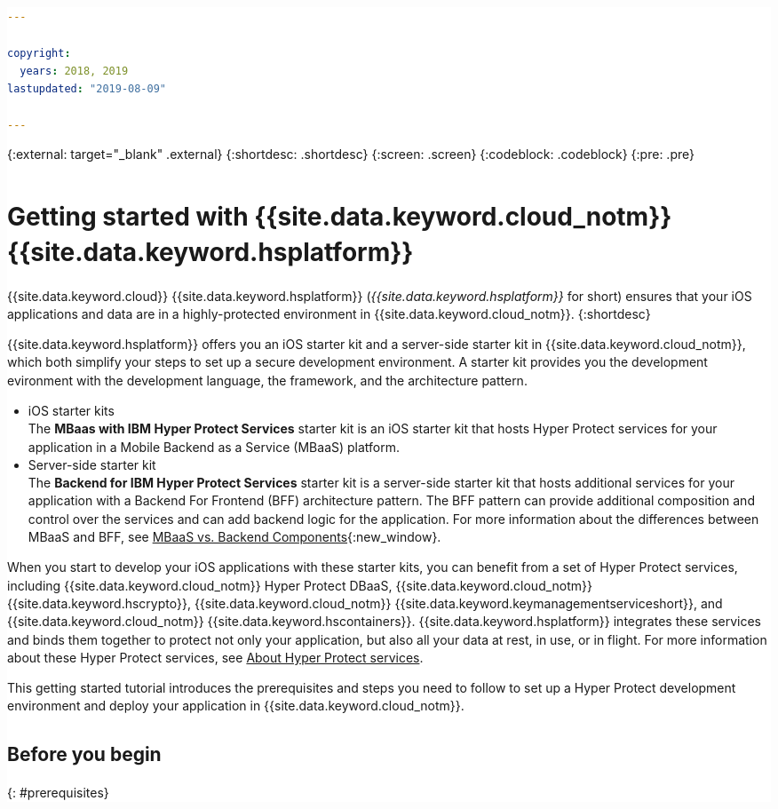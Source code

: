 ```yaml
---

copyright:
  years: 2018, 2019
lastupdated: "2019-08-09"

---
```


{:external: target="_blank" .external}
{:shortdesc: .shortdesc}
{:screen: .screen}
{:codeblock: .codeblock}
{:pre: .pre}

# Getting started with {{site.data.keyword.cloud_notm}} {{site.data.keyword.hsplatform}}

{{site.data.keyword.cloud}} {{site.data.keyword.hsplatform}} (*{{site.data.keyword.hsplatform}}* for short) ensures that your iOS applications and data are in a highly-protected environment in {{site.data.keyword.cloud_notm}}.
{:shortdesc}

{{site.data.keyword.hsplatform}} offers you an iOS starter kit and a server-side starter kit in {{site.data.keyword.cloud_notm}}, which both simplify your steps to set up a secure development environment. A starter kit provides you the development evironment with the development language, the framework, and the architecture pattern.
- iOS starter kits  
The **MBaas with IBM Hyper Protect Services** starter kit is an iOS starter kit that hosts Hyper Protect services for your application in a Mobile Backend as a Service (MBaaS) platform.
- Server-side starter kit  
The **Backend for IBM Hyper Protect Services** starter kit is a server-side starter kit that hosts additional services for your application with a Backend For Frontend (BFF) architecture pattern. The BFF pattern can provide additional composition and control over the services and can add backend logic for the application. For more information about the differences between MBaaS and BFF, see [MBaaS vs. Backend Components](https://console.bluemix.net/docs/swift/backend/mbaas.html){:new_window}.

When you start to develop your iOS applications with these starter kits, you can benefit from a set of Hyper Protect services, including {{site.data.keyword.cloud_notm}} Hyper Protect DBaaS, {{site.data.keyword.cloud_notm}} {{site.data.keyword.hscrypto}}, {{site.data.keyword.cloud_notm}} {{site.data.keyword.keymanagementserviceshort}}, and {{site.data.keyword.cloud_notm}} {{site.data.keyword.hscontainers}}.  {{site.data.keyword.hsplatform}} integrates these services and binds them together to protect not only your application, but also all your data at rest, in use, or in flight. For more information about these Hyper Protect services, see [About Hyper Protect services](about_hp_services.html).

This getting started tutorial introduces the prerequisites and steps you need to follow to set up a Hyper Protect development environment and deploy your application in {{site.data.keyword.cloud_notm}}.


## Before you begin
{: #prerequisites}
